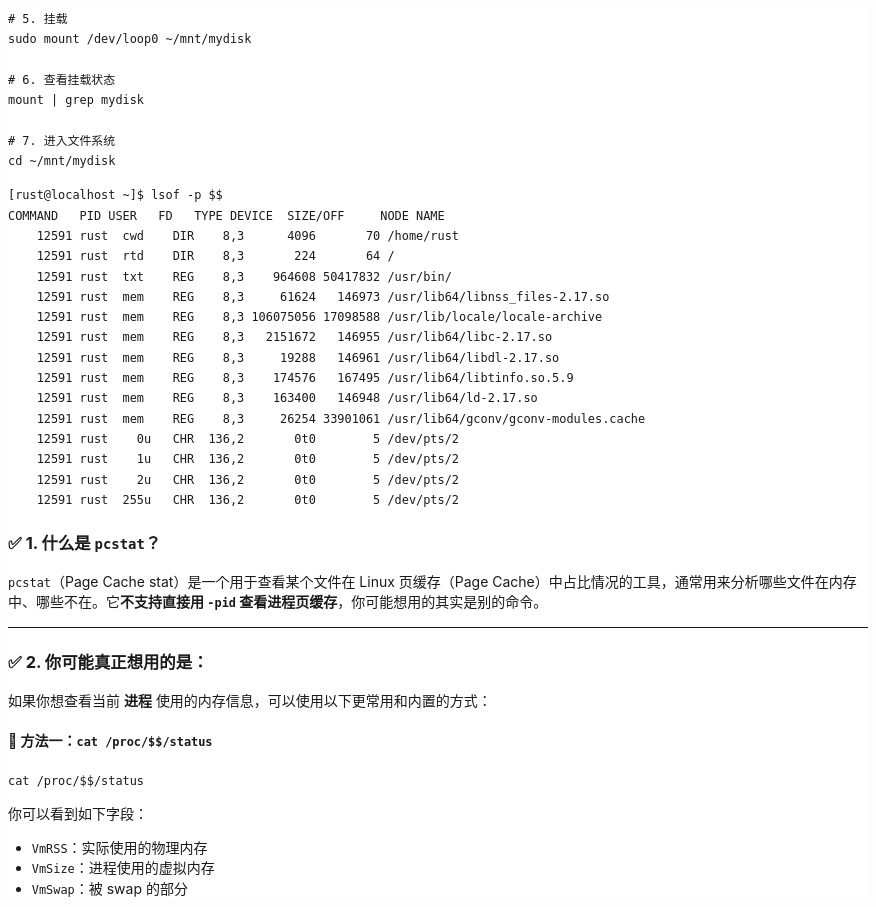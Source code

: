 ```
# 5. 挂载
sudo mount /dev/loop0 ~/mnt/mydisk

# 6. 查看挂载状态
mount | grep mydisk

# 7. 进入文件系统
cd ~/mnt/mydisk

```



```
[rust@localhost ~]$ lsof -p $$
COMMAND   PID USER   FD   TYPE DEVICE  SIZE/OFF     NODE NAME
    12591 rust  cwd    DIR    8,3      4096       70 /home/rust
    12591 rust  rtd    DIR    8,3       224       64 /
    12591 rust  txt    REG    8,3    964608 50417832 /usr/bin/
    12591 rust  mem    REG    8,3     61624   146973 /usr/lib64/libnss_files-2.17.so
    12591 rust  mem    REG    8,3 106075056 17098588 /usr/lib/locale/locale-archive
    12591 rust  mem    REG    8,3   2151672   146955 /usr/lib64/libc-2.17.so
    12591 rust  mem    REG    8,3     19288   146961 /usr/lib64/libdl-2.17.so
    12591 rust  mem    REG    8,3    174576   167495 /usr/lib64/libtinfo.so.5.9
    12591 rust  mem    REG    8,3    163400   146948 /usr/lib64/ld-2.17.so
    12591 rust  mem    REG    8,3     26254 33901061 /usr/lib64/gconv/gconv-modules.cache
    12591 rust    0u   CHR  136,2       0t0        5 /dev/pts/2
    12591 rust    1u   CHR  136,2       0t0        5 /dev/pts/2
    12591 rust    2u   CHR  136,2       0t0        5 /dev/pts/2
    12591 rust  255u   CHR  136,2       0t0        5 /dev/pts/2
```



### ✅ 1. 什么是 `pcstat`？

`pcstat`（Page Cache stat）是一个用于查看某个文件在 Linux 页缓存（Page Cache）中占比情况的工具，通常用来分析哪些文件在内存中、哪些不在。它**不支持直接用 `-pid` 查看进程页缓存**，你可能想用的其实是别的命令。

------

### ✅ 2. 你可能真正想用的是：

如果你想查看当前 **进程** 使用的内存信息，可以使用以下更常用和内置的方式：

#### 📌 方法一：`cat /proc/$$/status`

```
cat /proc/$$/status
```

你可以看到如下字段：

- `VmRSS`：实际使用的物理内存
- `VmSize`：进程使用的虚拟内存
- `VmSwap`：被 swap 的部分
